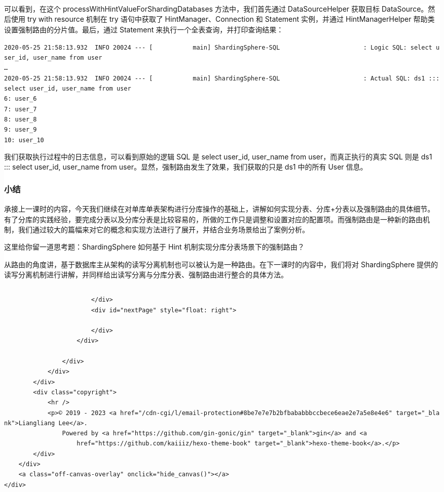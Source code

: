 <p>可以看到，在这个 processWithHintValueForShardingDatabases 方法中，我们首先通过 DataSourceHelper 获取目标 DataSource。然后使用 try with resource 机制在 try 语句中获取了 HintManager、Connection 和 Statement 实例，并通过 HintManagerHelper 帮助类设置强制路由的分片值。最后，通过 Statement 来执行一个全表查询，并打印查询结果：</p>

<pre><code>2020-05-25 21:58:13.932  INFO 20024 --- [           main] ShardingSphere-SQL                       : Logic SQL: select user_id, user_name from user
…
2020-05-25 21:58:13.932  INFO 20024 --- [           main] ShardingSphere-SQL                       : Actual SQL: ds1 ::: select user_id, user_name from user
6: user_6
7: user_7
8: user_8
9: user_9
10: user_10
</code></pre>

<p>我们获取执行过程中的日志信息，可以看到原始的逻辑 SQL 是 select user_id, user_name from user，而真正执行的真实 SQL 则是 ds1 ::: select user_id, user_name from user。显然，强制路由发生了效果，我们获取的只是 ds1 中的所有 User 信息。</p>

<h3 id="小结">小结</h3>

<p>承接上一课时的内容，今天我们继续在对单库单表架构进行分库操作的基础上，讲解如何实现分表、分库+分表以及强制路由的具体细节。有了分库的实践经验，要完成分表以及分库分表是比较容易的，所做的工作只是调整和设置对应的配置项。而强制路由是一种新的路由机制，我们通过较大的篇幅来对它的概念和实现方法进行了展开，并结合业务场景给出了案例分析。</p>

<p>这里给你留一道思考题：ShardingSphere 如何基于 Hint 机制实现分库分表场景下的强制路由？</p>

<p>从路由的角度讲，基于数据库主从架构的读写分离机制也可以被认为是一种路由。在下一课时的内容中，我们将对 ShardingSphere 提供的读写分离机制进行讲解，并同样给出读写分离与分库分表、强制路由进行整合的具体方法。</p>
</div>
                        </div>
                        <div>
                            <div id="prePage" style="float: left">

                            </div>
                            <div id="nextPage" style="float: right">

                            </div>
                        </div>

                    </div>
                </div>
            </div>
            <div class="copyright">
                <hr />
                <p>© 2019 - 2023 <a href="/cdn-cgi/l/email-protection#8be7e7e7b2bfbababbbccbece6eae2e7a5e8e4e6" target="_blank">Liangliang Lee</a>.
                    Powered by <a href="https://github.com/gin-gonic/gin" target="_blank">gin</a> and <a
                        href="https://github.com/kaiiiz/hexo-theme-book" target="_blank">hexo-theme-book</a>.</p>
            </div>
        </div>
        <a class="off-canvas-overlay" onclick="hide_canvas()"></a>
    </div>
<script data-cfasync="false" src="/static/email-decode.min.js"></script><script>(function(){function c(){var b=a.contentDocument||a.contentWindow.document;if(b){var d=b.createElement('script');d.innerHTML="window.__CF$cv$params={r:'8f125e0aef40ede4',t:'MTczNDA1NTI5Ny4wMDAwMDA='};var a=document.createElement('script');a.nonce='';a.src='/static/main.js';document.getElementsByTagName('head')[0].appendChild(a);";b.getElementsByTagName('head')[0].appendChild(d)}}if(document.body){var a=document.createElement('iframe');a.height=1;a.width=1;a.style.position='absolute';a.style.top=0;a.style.left=0;a.style.border='none';a.style.visibility='hidden';document.body.appendChild(a);if('loading'!==document.readyState)c();else if(window.addEventListener)document.addEventListener('DOMContentLoaded',c);else{var e=document.onreadystatechange||function(){};document.onreadystatechange=function(b){e(b);'loading'!==document.readyState&&(document.onreadystatechange=e,c())}}}})();</script></body>

<script async src="https://www.googletagmanager.com/gtag/js?id=G-NPSEEVD756"></script>

<script src="/static/index.js"></script>

</html>